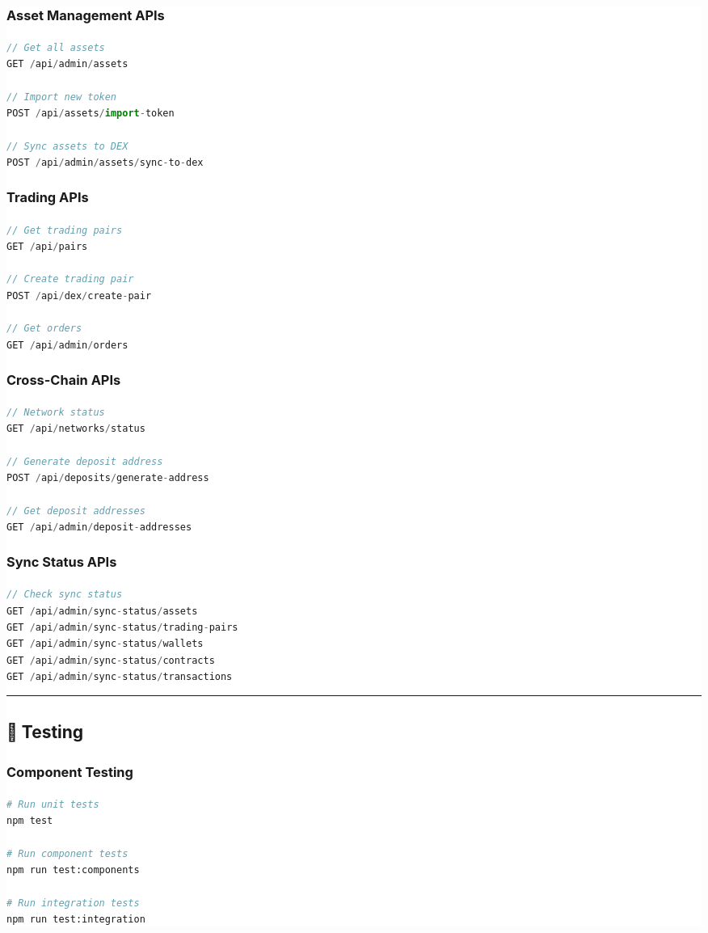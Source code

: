 ### **Asset Management APIs**
```javascript
// Get all assets
GET /api/admin/assets

// Import new token
POST /api/assets/import-token

// Sync assets to DEX
POST /api/admin/assets/sync-to-dex
```

### **Trading APIs**
```javascript
// Get trading pairs
GET /api/pairs

// Create trading pair
POST /api/dex/create-pair

// Get orders
GET /api/admin/orders
```

### **Cross-Chain APIs**
```javascript
// Network status
GET /api/networks/status

// Generate deposit address
POST /api/deposits/generate-address

// Get deposit addresses
GET /api/admin/deposit-addresses
```

### **Sync Status APIs**
```javascript
// Check sync status
GET /api/admin/sync-status/assets
GET /api/admin/sync-status/trading-pairs
GET /api/admin/sync-status/wallets
GET /api/admin/sync-status/contracts
GET /api/admin/sync-status/transactions
```

---

## 🧪 **Testing**

### **Component Testing**
```bash
# Run unit tests
npm test

# Run component tests
npm run test:components

# Run integration tests
npm run test:integration
```
